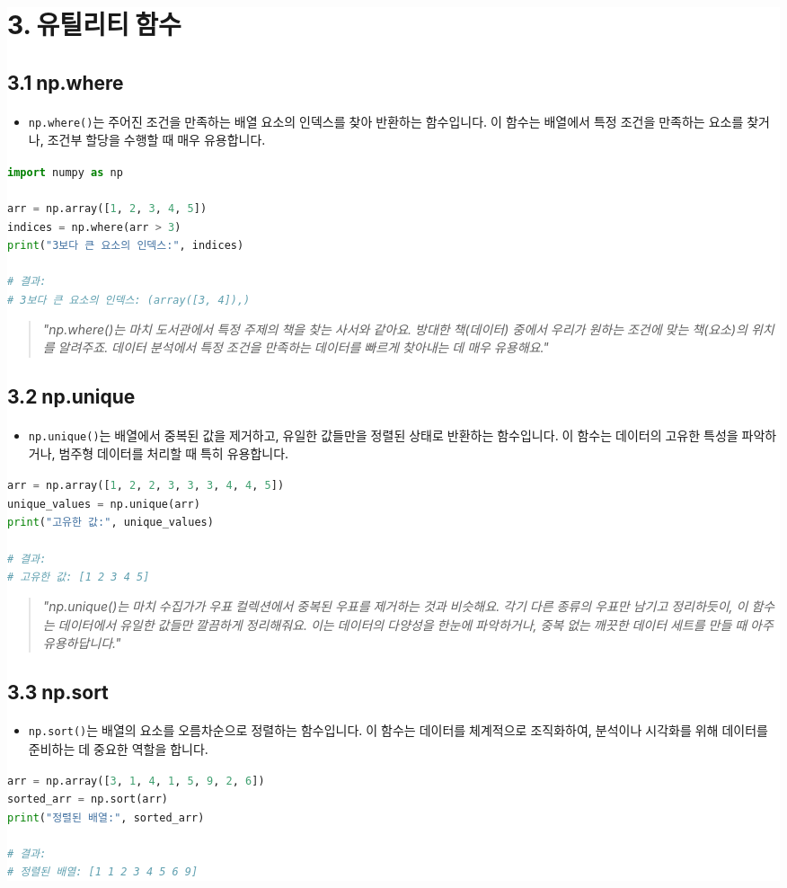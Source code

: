 # 3. 유틸리티 함수

## 3.1 np.where

- `np.where()`는 주어진 조건을 만족하는 배열 요소의 인덱스를 찾아 반환하는 함수입니다. 이 함수는 배열에서 특정 조건을 만족하는 요소를 찾거나, 조건부 할당을 수행할 때 매우 유용합니다.

```python
import numpy as np

arr = np.array([1, 2, 3, 4, 5])
indices = np.where(arr > 3)
print("3보다 큰 요소의 인덱스:", indices)

# 결과:
# 3보다 큰 요소의 인덱스: (array([3, 4]),)
```

> *"np.where()는 마치 도서관에서 특정 주제의 책을 찾는 사서와 같아요. 방대한 책(데이터) 중에서 우리가 원하는 조건에 맞는 책(요소)의 위치를 알려주죠. 데이터 분석에서 특정 조건을 만족하는 데이터를 빠르게 찾아내는 데 매우 유용해요."*
> 

## 3.2 np.unique

- `np.unique()`는 배열에서 중복된 값을 제거하고, 유일한 값들만을 정렬된 상태로 반환하는 함수입니다. 이 함수는 데이터의 고유한 특성을 파악하거나, 범주형 데이터를 처리할 때 특히 유용합니다.

```python
arr = np.array([1, 2, 2, 3, 3, 3, 4, 4, 5])
unique_values = np.unique(arr)
print("고유한 값:", unique_values)

# 결과:
# 고유한 값: [1 2 3 4 5]
```

> *"np.unique()는 마치 수집가가 우표 컬렉션에서 중복된 우표를 제거하는 것과 비슷해요. 각기 다른 종류의 우표만 남기고 정리하듯이, 이 함수는 데이터에서 유일한 값들만 깔끔하게 정리해줘요. 이는 데이터의 다양성을 한눈에 파악하거나, 중복 없는 깨끗한 데이터 세트를 만들 때 아주 유용하답니다."*
> 

## 3.3 np.sort

- `np.sort()`는 배열의 요소를 오름차순으로 정렬하는 함수입니다. 이 함수는 데이터를 체계적으로 조직화하여, 분석이나 시각화를 위해 데이터를 준비하는 데 중요한 역할을 합니다.

```python
arr = np.array([3, 1, 4, 1, 5, 9, 2, 6])
sorted_arr = np.sort(arr)
print("정렬된 배열:", sorted_arr)

# 결과:
# 정렬된 배열: [1 1 2 3 4 5 6 9]
```
